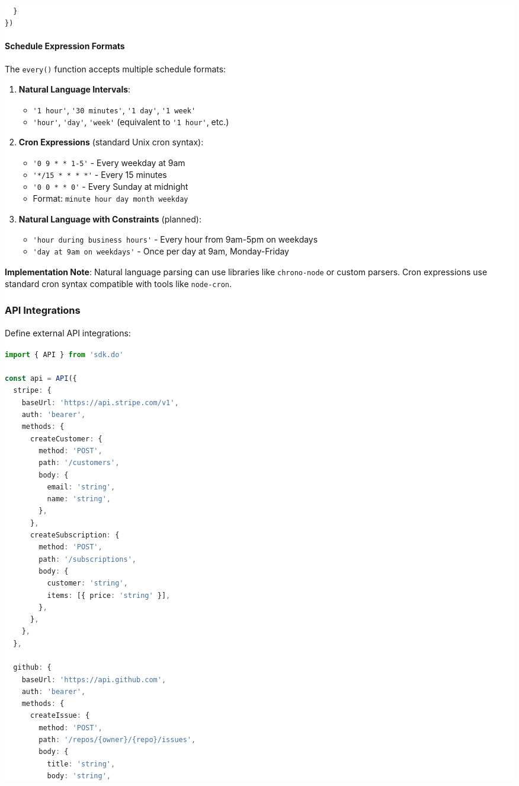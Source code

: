 ```typescript
  }
})
```

#### Schedule Expression Formats

The `every()` function accepts multiple schedule formats:

1. **Natural Language Intervals**:
   - `'1 hour'`, `'30 minutes'`, `'1 day'`, `'1 week'`
   - `'hour'`, `'day'`, `'week'` (equivalent to `'1 hour'`, etc.)

2. **Cron Expressions** (standard Unix cron syntax):
   - `'0 9 * * 1-5'` - Every weekday at 9am
   - `'*/15 * * * *'` - Every 15 minutes
   - `'0 0 * * 0'` - Every Sunday at midnight
   - Format: `minute hour day month weekday`

3. **Natural Language with Constraints** (planned):
   - `'hour during business hours'` - Every hour from 9am-5pm on weekdays
   - `'day at 9am on weekdays'` - Once per day at 9am, Monday-Friday

**Implementation Note**: Natural language parsing can use libraries like `chrono-node` or custom parsers. Cron expressions use standard cron syntax compatible with tools like `node-cron`.

### API Integrations

Define external API integrations:

```typescript
import { API } from 'sdk.do'

const api = API({
  stripe: {
    baseUrl: 'https://api.stripe.com/v1',
    auth: 'bearer',
    methods: {
      createCustomer: {
        method: 'POST',
        path: '/customers',
        body: {
          email: 'string',
          name: 'string',
        },
      },
      createSubscription: {
        method: 'POST',
        path: '/subscriptions',
        body: {
          customer: 'string',
          items: [{ price: 'string' }],
        },
      },
    },
  },

  github: {
    baseUrl: 'https://api.github.com',
    auth: 'bearer',
    methods: {
      createIssue: {
        method: 'POST',
        path: '/repos/{owner}/{repo}/issues',
        body: {
          title: 'string',
          body: 'string',
```